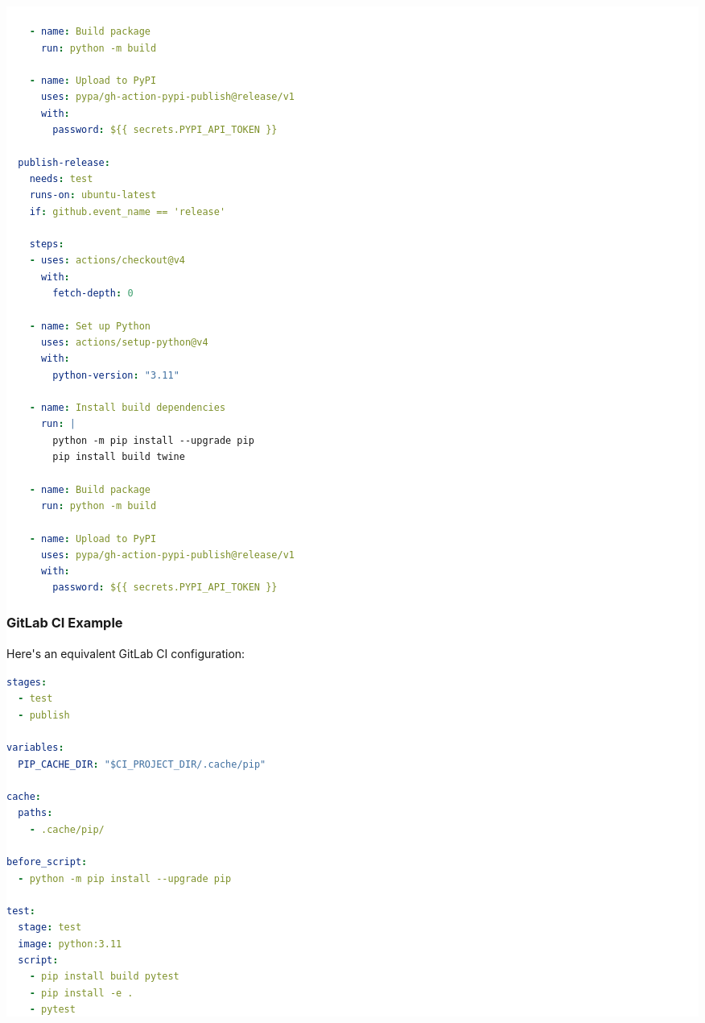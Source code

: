 ```yaml title=".github/workflows/ci.yml"

    - name: Build package
      run: python -m build

    - name: Upload to PyPI
      uses: pypa/gh-action-pypi-publish@release/v1
      with:
        password: ${{ secrets.PYPI_API_TOKEN }}

  publish-release:
    needs: test
    runs-on: ubuntu-latest
    if: github.event_name == 'release'

    steps:
    - uses: actions/checkout@v4
      with:
        fetch-depth: 0

    - name: Set up Python
      uses: actions/setup-python@v4
      with:
        python-version: "3.11"

    - name: Install build dependencies
      run: |
        python -m pip install --upgrade pip
        pip install build twine

    - name: Build package
      run: python -m build

    - name: Upload to PyPI
      uses: pypa/gh-action-pypi-publish@release/v1
      with:
        password: ${{ secrets.PYPI_API_TOKEN }}
```

### GitLab CI Example

Here's an equivalent GitLab CI configuration:

```yaml title=".gitlab-ci.yml"
stages:
  - test
  - publish

variables:
  PIP_CACHE_DIR: "$CI_PROJECT_DIR/.cache/pip"

cache:
  paths:
    - .cache/pip/

before_script:
  - python -m pip install --upgrade pip

test:
  stage: test
  image: python:3.11
  script:
    - pip install build pytest
    - pip install -e .
    - pytest
```